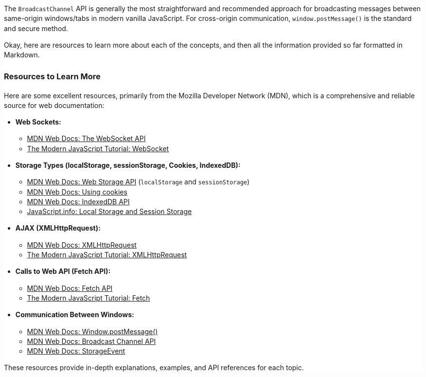 The `BroadcastChannel` API is generally the most straightforward and recommended approach for broadcasting messages between same-origin windows/tabs in modern vanilla JavaScript. For cross-origin communication, `window.postMessage()` is the standard and secure method.

Okay, here are resources to learn more about each of the concepts, and then all the information provided so far formatted in Markdown.

### Resources to Learn More

Here are some excellent resources, primarily from the Mozilla Developer Network (MDN), which is a comprehensive and reliable source for web documentation:

-   **Web Sockets:**

    -   [MDN Web Docs: The WebSocket API](https://developer.mozilla.org/en-US/docs/Web/API/WebSockets_API)
    -   [The Modern JavaScript Tutorial: WebSocket](https://javascript.info/websocket)

-   **Storage Types (localStorage, sessionStorage, Cookies, IndexedDB):**

    -   [MDN Web Docs: Web Storage API](https://developer.mozilla.org/en-US/docs/Web/API/Web_Storage_API) (`localStorage` and `sessionStorage`)
    -   [MDN Web Docs: Using cookies](https://developer.mozilla.org/en-US/docs/Web/HTTP/Cookies)
    -   [MDN Web Docs: IndexedDB API](https://developer.mozilla.org/en-US/docs/Web/API/IndexedDB_API)
    -   [JavaScript.info: Local Storage and Session Storage](https://www.google.com/search?q=https://javascript.info/localstorage-sessionstorage)

-   **AJAX (XMLHttpRequest):**

    -   [MDN Web Docs: XMLHttpRequest](https://developer.mozilla.org/en-US/docs/Web/API/XMLHttpRequest)
    -   [The Modern JavaScript Tutorial: XMLHttpRequest](https://javascript.info/xmlhttprequest)

-   **Calls to Web API (Fetch API):**

    -   [MDN Web Docs: Fetch API](https://developer.mozilla.org/en-US/docs/Web/API/Fetch_API)
    -   [The Modern JavaScript Tutorial: Fetch](https://javascript.info/fetch)

-   **Communication Between Windows:**

    -   [MDN Web Docs: Window.postMessage()](https://developer.mozilla.org/en-US/docs/Web/API/Window/postMessage)
    -   [MDN Web Docs: Broadcast Channel API](https://developer.mozilla.org/en-US/docs/Web/API/BroadcastChannel)
    -   [MDN Web Docs: StorageEvent](https://developer.mozilla.org/en-US/docs/Web/API/StorageEvent)

These resources provide in-depth explanations, examples, and API references for each topic.
